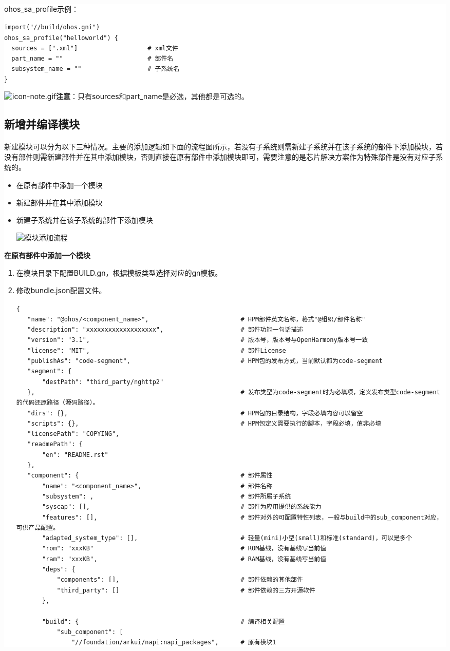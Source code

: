 ohos_sa_profile示例：

```shell
import("//build/ohos.gni")
ohos_sa_profile("helloworld") {
  sources = [".xml"]                   # xml文件
  part_name = ""                       # 部件名
  subsystem_name = ""                  # 子系统名
}
```

![icon-note.gif](public_sys-resources/icon-note.gif)**注意**：只有sources和part_name是必选，其他都是可选的。

## 新增并编译模块

新建模块可以分为以下三种情况。主要的添加逻辑如下面的流程图所示，若没有子系统则需新建子系统并在该子系统的部件下添加模块，若没有部件则需新建部件并在其中添加模块，否则直接在原有部件中添加模块即可，需要注意的是芯片解决方案作为特殊部件是没有对应子系统的。

- 在原有部件中添加一个模块

- 新建部件并在其中添加模块

- 新建子系统并在该子系统的部件下添加模块

  ![模块添加流程](figures/module_addition_process.png)

**在原有部件中添加一个模块**

1. 在模块目录下配置BUILD.gn，根据模板类型选择对应的gn模板。 

2. 修改bundle.json配置文件。

   ```shell
   {
      "name": "@ohos/<component_name>",                         # HPM部件英文名称，格式"@组织/部件名称"
      "description": "xxxxxxxxxxxxxxxxxxx",                     # 部件功能一句话描述
      "version": "3.1",                                         # 版本号，版本号与OpenHarmony版本号一致
      "license": "MIT",                                         # 部件License
      "publishAs": "code-segment",                              # HPM包的发布方式，当前默认都为code-segment
      "segment": {
          "destPath": "third_party/nghttp2"
      },                                                        # 发布类型为code-segment时为必填项，定义发布类型code-segment的代码还原路径（源码路径）。
      "dirs": {},                                               # HPM包的目录结构，字段必填内容可以留空
      "scripts": {},                                            # HPM包定义需要执行的脚本，字段必填，值非必填
      "licensePath": "COPYING",
      "readmePath": {
          "en": "README.rst"
      },
      "component": {                                            # 部件属性
          "name": "<component_name>",                           # 部件名称
          "subsystem": ,                                        # 部件所属子系统
          "syscap": [],                                         # 部件为应用提供的系统能力
          "features": [],                                       # 部件对外的可配置特性列表，一般与build中的sub_component对应，可供产品配置。
          "adapted_system_type": [],                            # 轻量(mini)小型(small)和标准(standard)，可以是多个
          "rom": "xxxKB"                                        # ROM基线，没有基线写当前值
          "ram": "xxxKB",                                       # RAM基线，没有基线写当前值
          "deps": {
              "components": [],                                 # 部件依赖的其他部件
              "third_party": []                                 # 部件依赖的三方开源软件
          },
       
          "build": {                                            # 编译相关配置
              "sub_component": [
                  "//foundation/arkui/napi:napi_packages",      # 原有模块1
   ```